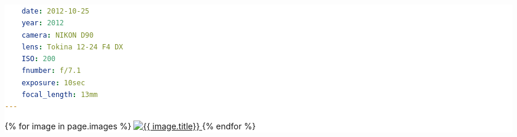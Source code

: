 ```yaml
    date: 2012-10-25
    year: 2012
    camera: NIKON D90
    lens: Tokina 12-24 F4 DX
    ISO: 200
    fnumber: f/7.1
    exposure: 10sec
    focal_length: 13mm
---
```


<div id="{{ page.title | slugify }}" >
{% for image in page.images %}
<a class="img-responsive" href="{{ site.url }}/photo_{{image.filename}}">
<img class="img-responsive" src="{{ site.url }}/images/gallery/{{ page.year }}/{{ page.title }}/thumb/thumb_{{ image.filename }}" alt="{{ image.title}}">
</a>
{% endfor %}
</div>

<script src="{{ site.url }}/dist_jg/js/jquery.js"></script>
<script src="{{ site.url }}/dist_jg/js/jquery.justifiedGallery.js"></script>

<script>
$("#{{ page.title | slugify }}").justifiedGallery({rowHeight: 220, lastRow: 'nojustify', margins: 2});
</script>

